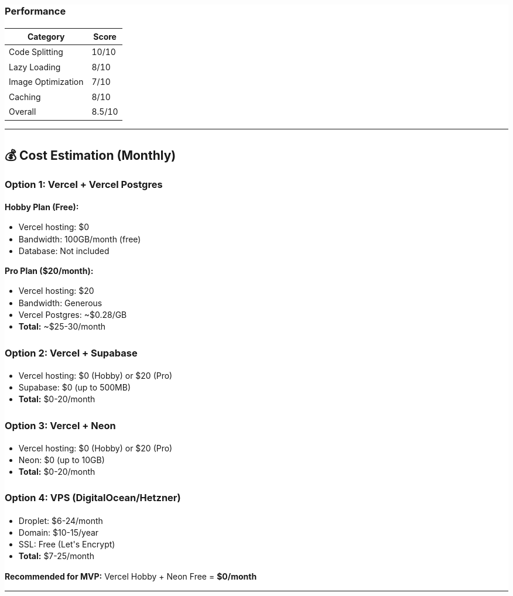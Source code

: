 ### Performance

| Category | Score |
|----------|-------|
| Code Splitting | 10/10 |
| Lazy Loading | 8/10 |
| Image Optimization | 7/10 |
| Caching | 8/10 |
| Overall | 8.5/10 |

---

## 💰 Cost Estimation (Monthly)

### Option 1: Vercel + Vercel Postgres

**Hobby Plan (Free):**
- Vercel hosting: $0
- Bandwidth: 100GB/month (free)
- Database: Not included

**Pro Plan ($20/month):**
- Vercel hosting: $20
- Bandwidth: Generous
- Vercel Postgres: ~$0.28/GB
- **Total:** ~$25-30/month

### Option 2: Vercel + Supabase

- Vercel hosting: $0 (Hobby) or $20 (Pro)
- Supabase: $0 (up to 500MB)
- **Total:** $0-20/month

### Option 3: Vercel + Neon

- Vercel hosting: $0 (Hobby) or $20 (Pro)
- Neon: $0 (up to 10GB)
- **Total:** $0-20/month

### Option 4: VPS (DigitalOcean/Hetzner)

- Droplet: $6-24/month
- Domain: $10-15/year
- SSL: Free (Let's Encrypt)
- **Total:** $7-25/month

**Recommended for MVP:** Vercel Hobby + Neon Free = **$0/month**

---
